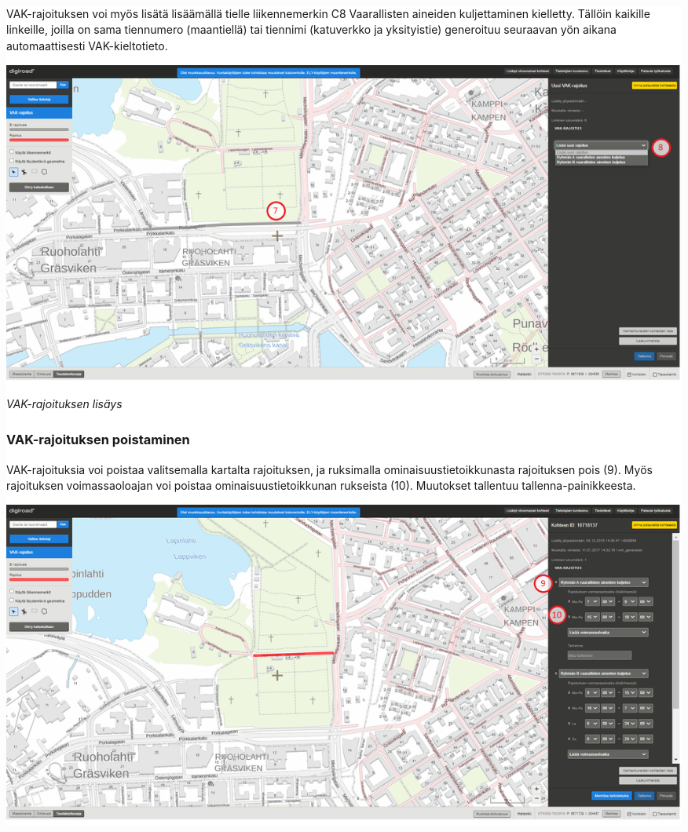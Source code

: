 VAK-rajoituksen voi myös lisätä lisäämällä tielle liikennemerkin C8 Vaarallisten aineiden kuljettaminen kielletty. Tällöin kaikille linkeille, joilla on sama tiennumero (maantiellä) tai tiennimi (katuverkko ja yksityistie) generoituu seuraavan yön aikana automaattisesti VAK-kieltotieto.

![Lis&auml;ys.](vak4.png)

_VAK-rajoituksen lis&auml;ys_

### VAK-rajoituksen poistaminen

VAK-rajoituksia voi poistaa valitsemalla kartalta rajoituksen, ja ruksimalla ominaisuustietoikkunasta rajoituksen pois (9). My&ouml;s rajoituksen voimassaoloajan voi poistaa ominaisuustietoikkunan rukseista (10). Muutokset tallentuu tallenna-painikkeesta.

![Poisto.](vak5.png)
